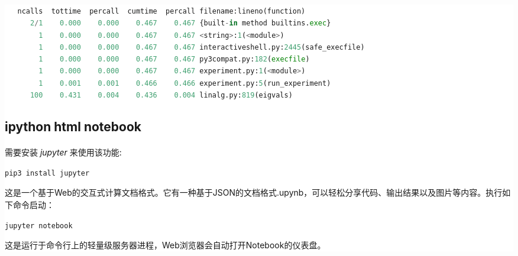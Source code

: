 ```Python
   ncalls  tottime  percall  cumtime  percall filename:lineno(function)
      2/1    0.000    0.000    0.467    0.467 {built-in method builtins.exec}
        1    0.000    0.000    0.467    0.467 <string>:1(<module>)
        1    0.000    0.000    0.467    0.467 interactiveshell.py:2445(safe_execfile)
        1    0.000    0.000    0.467    0.467 py3compat.py:182(execfile)
        1    0.000    0.000    0.467    0.467 experiment.py:1(<module>)
        1    0.001    0.001    0.466    0.466 experiment.py:5(run_experiment)
      100    0.431    0.004    0.436    0.004 linalg.py:819(eigvals)
```
## ipython html notebook
需要安装 *jupyter* 来使用该功能:
```
pip3 install jupyter
```
这是一个基于Web的交互式计算文档格式。它有一种基于JSON的文档格式.upynb，可以轻松分享代码、输出结果以及图片等内容。执行如下命令启动：
```
jupyter notebook
```
这是运行于命令行上的轻量级服务器进程，Web浏览器会自动打开Notebook的仪表盘。
